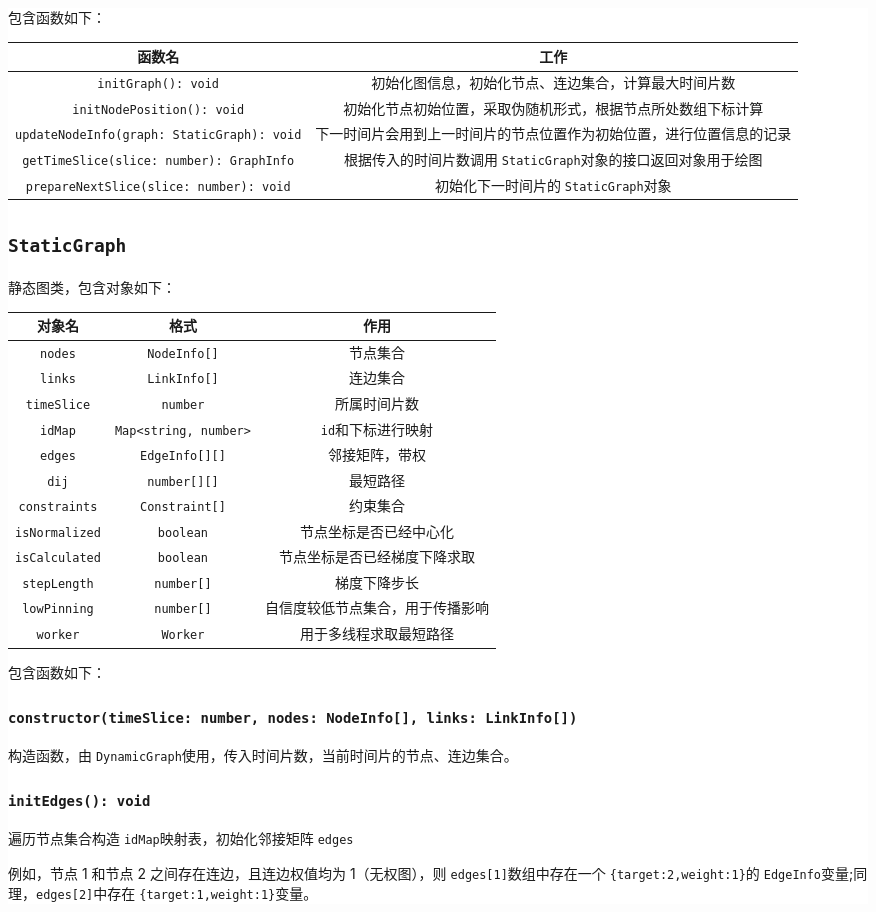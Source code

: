 包含函数如下：

|                   函数名                   |                                 工作                                 |
| :----------------------------------------: | :------------------------------------------------------------------: |
|            `initGraph(): void`             |         初始化图信息，初始化节点、连边集合，计算最大时间片数         |
|         `initNodePosition(): void`         |     初始化节点初始位置，采取伪随机形式，根据节点所处数组下标计算     |
| `updateNodeInfo(graph: StaticGraph): void` | 下一时间片会用到上一时间片的节点位置作为初始位置，进行位置信息的记录 |
|  `getTimeSlice(slice: number): GraphInfo`  |    根据传入的时间片数调用 `StaticGraph`对象的接口返回对象用于绘图    |
|  `prepareNextSlice(slice: number): void`   |                 初始化下一时间片的 `StaticGraph`对象                 |

## `StaticGraph`

静态图类，包含对象如下：

|     对象名     |         格式          |               作用               |
| :------------: | :-------------------: | :------------------------------: |
|    `nodes`     |     `NodeInfo[]`      |             节点集合             |
|    `links`     |     `LinkInfo[]`      |             连边集合             |
|  `timeSlice`   |       `number`        |           所属时间片数           |
|    `idMap`     | `Map<string, number>` |        `id`和下标进行映射        |
|    `edges`     |    `EdgeInfo[][]`     |          邻接矩阵，带权          |
|     `dij`      |     `number[][]`      |             最短路径             |
| `constraints`  |    `Constraint[]`     |             约束集合             |
| `isNormalized` |       `boolean`       |      节点坐标是否已经中心化      |
| `isCalculated` |       `boolean`       |   节点坐标是否已经梯度下降求取   |
|  `stepLength`  |      `number[]`       |           梯度下降步长           |
|  `lowPinning`  |      `number[]`       | 自信度较低节点集合，用于传播影响 |
|    `worker`    |       `Worker`        |      用于多线程求取最短路径      |

包含函数如下：

### `constructor(timeSlice: number, nodes: NodeInfo[], links: LinkInfo[])`

构造函数，由 `DynamicGraph`使用，传入时间片数，当前时间片的节点、连边集合。

### `initEdges(): void`

遍历节点集合构造 `idMap`映射表，初始化邻接矩阵 `edges`

例如，节点 1 和节点 2 之间存在连边，且连边权值均为 1（无权图），则 `edges[1]`数组中存在一个 `{target:2,weight:1}`的 `EdgeInfo`变量;同理，`edges[2]`中存在 `{target:1,weight:1}`变量。
